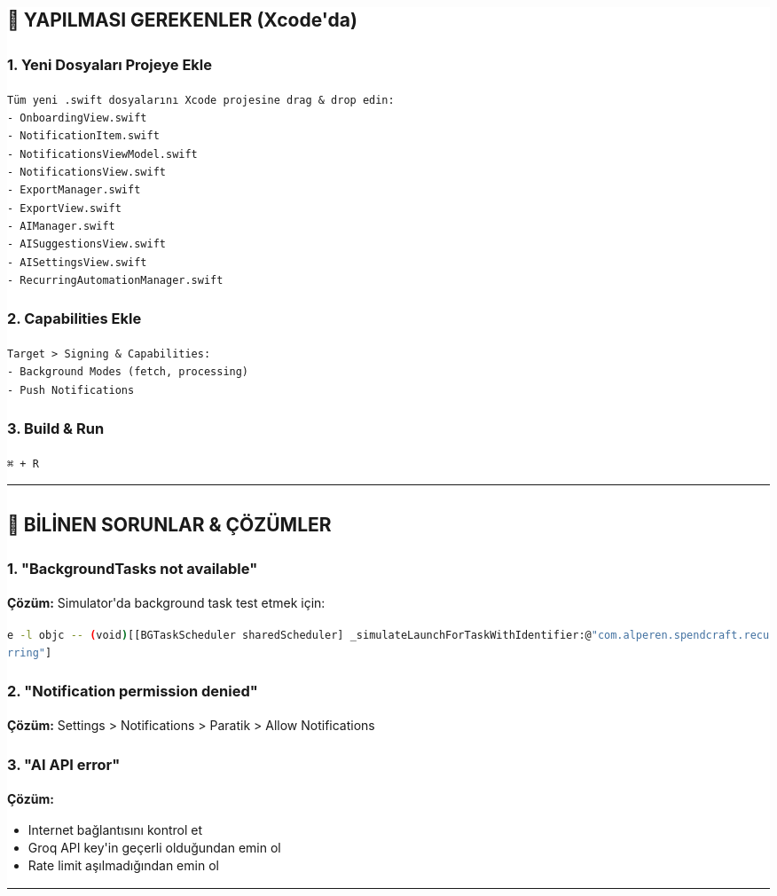 
## 🔧 YAPILMASI GEREKENLER (Xcode'da)

### 1. Yeni Dosyaları Projeye Ekle
```
Tüm yeni .swift dosyalarını Xcode projesine drag & drop edin:
- OnboardingView.swift
- NotificationItem.swift
- NotificationsViewModel.swift
- NotificationsView.swift
- ExportManager.swift
- ExportView.swift
- AIManager.swift
- AISuggestionsView.swift
- AISettingsView.swift
- RecurringAutomationManager.swift
```

### 2. Capabilities Ekle
```
Target > Signing & Capabilities:
- Background Modes (fetch, processing)
- Push Notifications
```

### 3. Build & Run
```
⌘ + R
```

---

## 🐛 BİLİNEN SORUNLAR & ÇÖZÜMLER

### 1. "BackgroundTasks not available"
**Çözüm:** Simulator'da background task test etmek için:
```bash
e -l objc -- (void)[[BGTaskScheduler sharedScheduler] _simulateLaunchForTaskWithIdentifier:@"com.alperen.spendcraft.recurring"]
```

### 2. "Notification permission denied"
**Çözüm:** Settings > Notifications > Paratik > Allow Notifications

### 3. "AI API error"
**Çözüm:**
- Internet bağlantısını kontrol et
- Groq API key'in geçerli olduğundan emin ol
- Rate limit aşılmadığından emin ol

---
